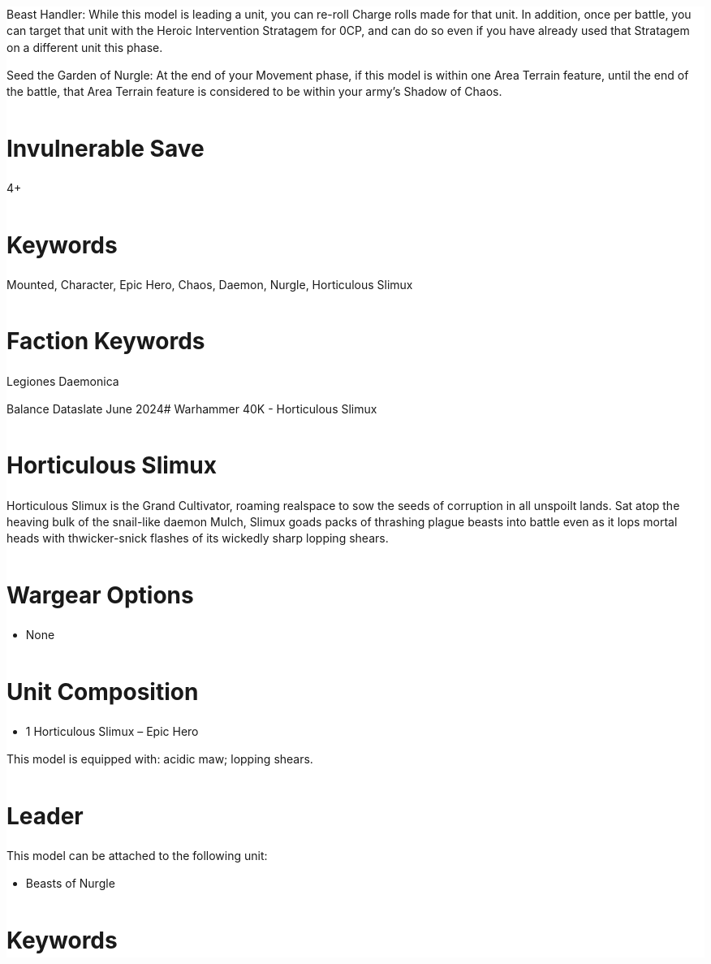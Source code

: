 Beast Handler: While this model is leading a unit, you can re-roll Charge rolls made for that unit. In addition, once per battle, you can target that unit with the Heroic Intervention Stratagem for 0CP, and can do so even if you have already used that Stratagem on a different unit this phase.

Seed the Garden of Nurgle: At the end of your Movement phase, if this model is within one Area Terrain feature, until the end of the battle, that Area Terrain feature is considered to be within your army’s Shadow of Chaos.

# Invulnerable Save

4+

# Keywords

Mounted, Character, Epic Hero, Chaos, Daemon, Nurgle, Horticulous Slimux

# Faction Keywords

Legiones Daemonica

Balance Dataslate June 2024# Warhammer 40K - Horticulous Slimux

# Horticulous Slimux

Horticulous Slimux is the Grand Cultivator, roaming realspace to sow the seeds of corruption in all unspoilt lands. Sat atop the heaving bulk of the snail-like daemon Mulch, Slimux goads packs of thrashing plague beasts into battle even as it lops mortal heads with thwicker-snick flashes of its wickedly sharp lopping shears.

# Wargear Options

- None

# Unit Composition

- 1 Horticulous Slimux – Epic Hero

This model is equipped with: acidic maw; lopping shears.

# Leader

This model can be attached to the following unit:

- Beasts of Nurgle

# Keywords
